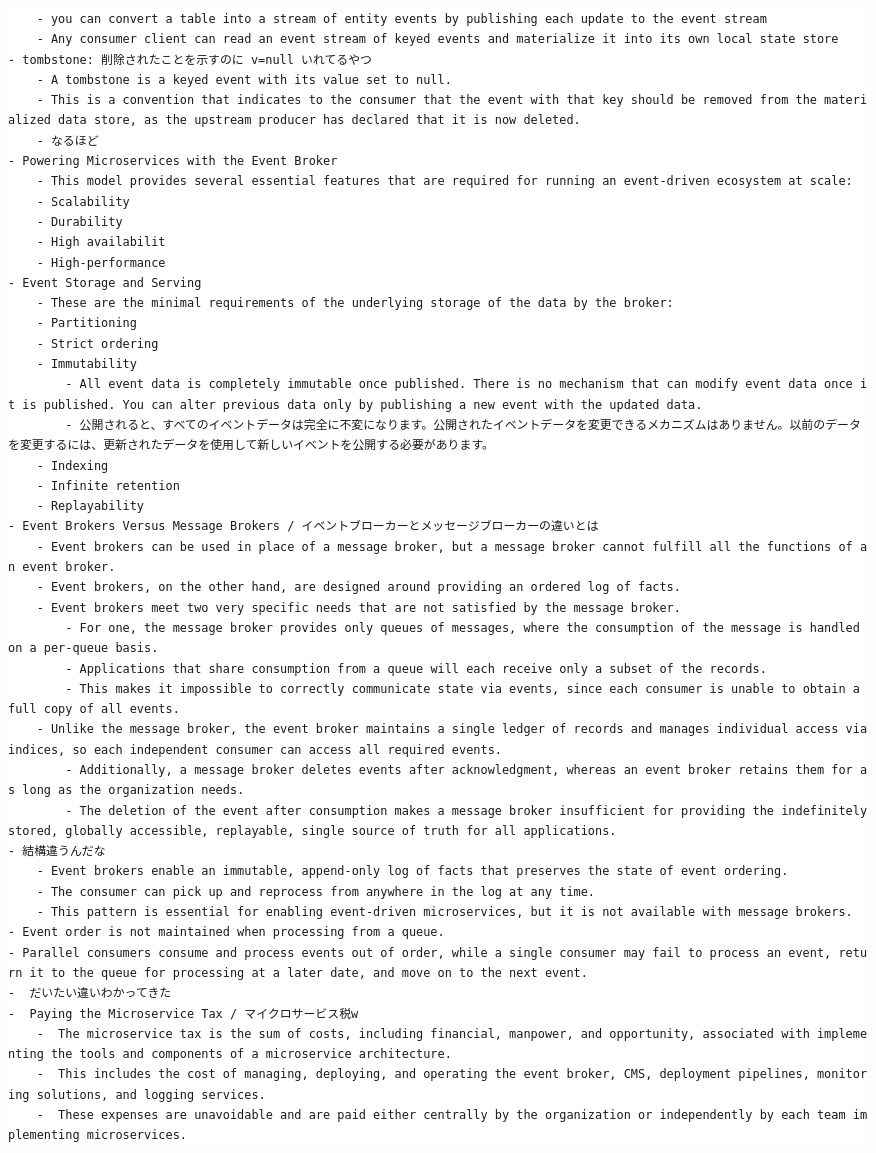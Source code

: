         - you can convert a table into a stream of entity events by publishing each update to the event stream
        - Any consumer client can read an event stream of keyed events and materialize it into its own local state store
    - tombstone: 削除されたことを示すのに v=null いれてるやつ
        - A tombstone is a keyed event with its value set to null.
        - This is a convention that indicates to the consumer that the event with that key should be removed from the materialized data store, as the upstream producer has declared that it is now deleted.
        - なるほど
    - Powering Microservices with the Event Broker
        - This model provides several essential features that are required for running an event-driven ecosystem at scale:
        - Scalability
        - Durability
        - High availabilit
        - High-performance
    - Event Storage and Serving
        - These are the minimal requirements of the underlying storage of the data by the broker:
        - Partitioning
        - Strict ordering
        - Immutability
            - All event data is completely immutable once published. There is no mechanism that can modify event data once it is published. You can alter previous data only by publishing a new event with the updated data.
            - 公開されると、すべてのイベントデータは完全に不変になります。公開されたイベントデータを変更できるメカニズムはありません。以前のデータを変更するには、更新されたデータを使用して新しいイベントを公開する必要があります。
        - Indexing
        - Infinite retention
        - Replayability
    - Event Brokers Versus Message Brokers / イベントブローカーとメッセージブローカーの違いとは
        - Event brokers can be used in place of a message broker, but a message broker cannot fulfill all the functions of an event broker.
        - Event brokers, on the other hand, are designed around providing an ordered log of facts. 
        - Event brokers meet two very specific needs that are not satisfied by the message broker.
            - For one, the message broker provides only queues of messages, where the consumption of the message is handled on a per-queue basis. 
            - Applications that share consumption from a queue will each receive only a subset of the records.
            - This makes it impossible to correctly communicate state via events, since each consumer is unable to obtain a full copy of all events. 
        - Unlike the message broker, the event broker maintains a single ledger of records and manages individual access via indices, so each independent consumer can access all required events. 
            - Additionally, a message broker deletes events after acknowledgment, whereas an event broker retains them for as long as the organization needs. 
            - The deletion of the event after consumption makes a message broker insufficient for providing the indefinitely stored, globally accessible, replayable, single source of truth for all applications.
    - 結構違うんだな
        - Event brokers enable an immutable, append-only log of facts that preserves the state of event ordering.
        - The consumer can pick up and reprocess from anywhere in the log at any time.
        - This pattern is essential for enabling event-driven microservices, but it is not available with message brokers.
    - Event order is not maintained when processing from a queue. 
    - Parallel consumers consume and process events out of order, while a single consumer may fail to process an event, return it to the queue for processing at a later date, and move on to the next event.
    -  だいたい違いわかってきた
    -  Paying the Microservice Tax / マイクロサービス税w
        -  The microservice tax is the sum of costs, including financial, manpower, and opportunity, associated with implementing the tools and components of a microservice architecture. 
        -  This includes the cost of managing, deploying, and operating the event broker, CMS, deployment pipelines, monitoring solutions, and logging services.
        -  These expenses are unavoidable and are paid either centrally by the organization or independently by each team implementing microservices.